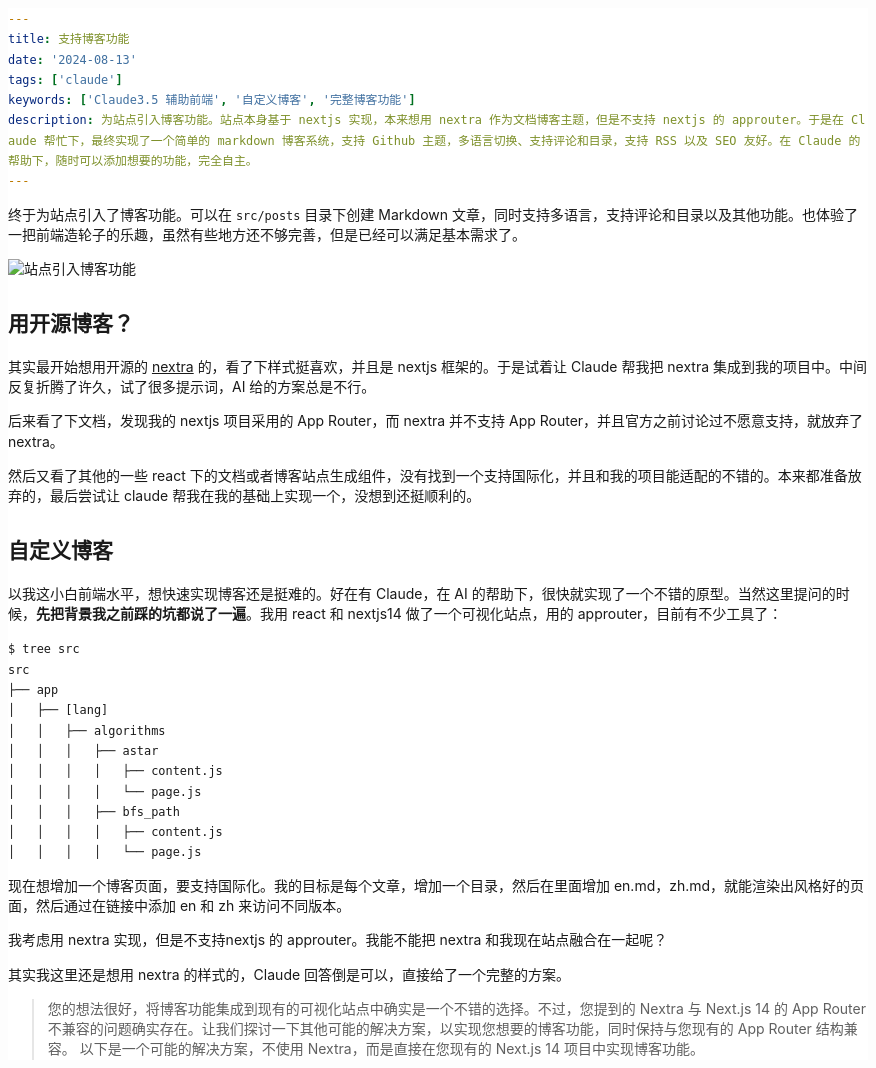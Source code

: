 ```yaml
---
title: 支持博客功能
date: '2024-08-13'
tags: ['claude']
keywords: ['Claude3.5 辅助前端', '自定义博客', '完整博客功能']
description: 为站点引入博客功能。站点本身基于 nextjs 实现，本来想用 nextra 作为文档博客主题，但是不支持 nextjs 的 approuter。于是在 Claude 帮忙下，最终实现了一个简单的 markdown 博客系统，支持 Github 主题，多语言切换、支持评论和目录，支持 RSS 以及 SEO 友好。在 Claude 的帮助下，随时可以添加想要的功能，完全自主。
---
```


终于为站点引入了博客功能。可以在 `src/posts` 目录下创建 Markdown 文章，同时支持多语言，支持评论和目录以及其他功能。也体验了一把前端造轮子的乐趣，虽然有些地方还不够完善，但是已经可以满足基本需求了。

![站点引入博客功能](https://slefboot-1251736664.file.myqcloud.com/20240814_ai_gallery_blog_cover_2.webp)

## 用开源博客？

其实最开始想用开源的 [nextra](https://nextra.site/docs/docs-theme/start) 的，看了下样式挺喜欢，并且是 nextjs 框架的。于是试着让 Claude 帮我把 nextra 集成到我的项目中。中间反复折腾了许久，试了很多提示词，AI 给的方案总是不行。

后来看了下文档，发现我的 nextjs 项目采用的 App Router，而 nextra 并不支持 App Router，并且官方之前讨论过不愿意支持，就放弃了 nextra。

然后又看了其他的一些 react 下的文档或者博客站点生成组件，没有找到一个支持国际化，并且和我的项目能适配的不错的。本来都准备放弃的，最后尝试让 claude 帮我在我的基础上实现一个，没想到还挺顺利的。

## 自定义博客

以我这小白前端水平，想快速实现博客还是挺难的。好在有 Claude，在 AI 的帮助下，很快就实现了一个不错的原型。当然这里提问的时候，**先把背景我之前踩的坑都说了一遍**。我用 react 和 nextjs14 做了一个可视化站点，用的 approuter，目前有不少工具了： 

```shell
$ tree src
src
├── app
│   ├── [lang]
│   │   ├── algorithms
│   │   │   ├── astar
│   │   │   │   ├── content.js
│   │   │   │   └── page.js
│   │   │   ├── bfs_path
│   │   │   │   ├── content.js
│   │   │   │   └── page.js
```

现在想增加一个博客页面，要支持国际化。我的目标是每个文章，增加一个目录，然后在里面增加 en.md，zh.md，就能渲染出风格好的页面，然后通过在链接中添加 en 和 zh 来访问不同版本。

我考虑用 nextra 实现，但是不支持nextjs 的 approuter。我能不能把 nextra 和我现在站点融合在一起呢？

其实我这里还是想用 nextra 的样式的，Claude 回答倒是可以，直接给了一个完整的方案。

> 您的想法很好，将博客功能集成到现有的可视化站点中确实是一个不错的选择。不过，您提到的 Nextra 与 Next.js 14 的 App Router 不兼容的问题确实存在。让我们探讨一下其他可能的解决方案，以实现您想要的博客功能，同时保持与您现有的 App Router 结构兼容。
> 以下是一个可能的解决方案，不使用 Nextra，而是直接在您现有的 Next.js 14 项目中实现博客功能。
